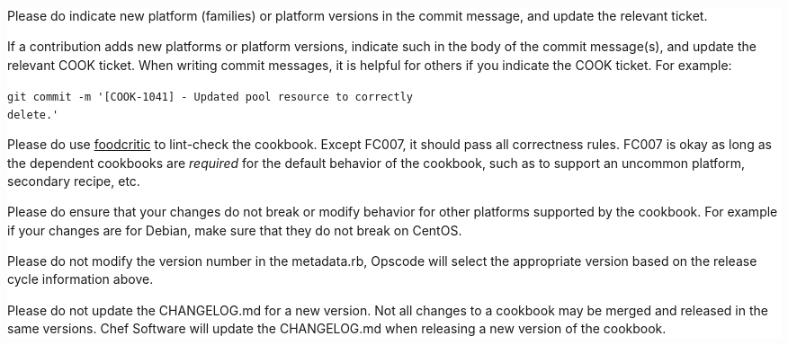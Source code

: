Please do indicate new platform (families) or platform versions in the
commit message, and update the relevant ticket.

If a contribution adds new platforms or platform versions, indicate
such in the body of the commit message(s), and update the relevant
COOK ticket. When writing commit messages, it is helpful for others if
you indicate the COOK ticket. For example:

    git commit -m '[COOK-1041] - Updated pool resource to correctly
    delete.'

Please do use [foodcritic](http://acrmp.github.com/foodcritic) to
lint-check the cookbook. Except FC007, it should pass all correctness
rules. FC007 is okay as long as the dependent cookbooks are *required*
for the default behavior of the cookbook, such as to support an
uncommon platform, secondary recipe, etc.

Please do ensure that your changes do not break or modify behavior for
other platforms supported by the cookbook. For example if your changes
are for Debian, make sure that they do not break on CentOS.

Please do not modify the version number in the metadata.rb, Opscode
will select the appropriate version based on the release cycle
information above.

Please do not update the CHANGELOG.md for a new version. Not all
changes to a cookbook may be merged and released in the same versions.
Chef Software will update the CHANGELOG.md when releasing a new version of
the cookbook.
